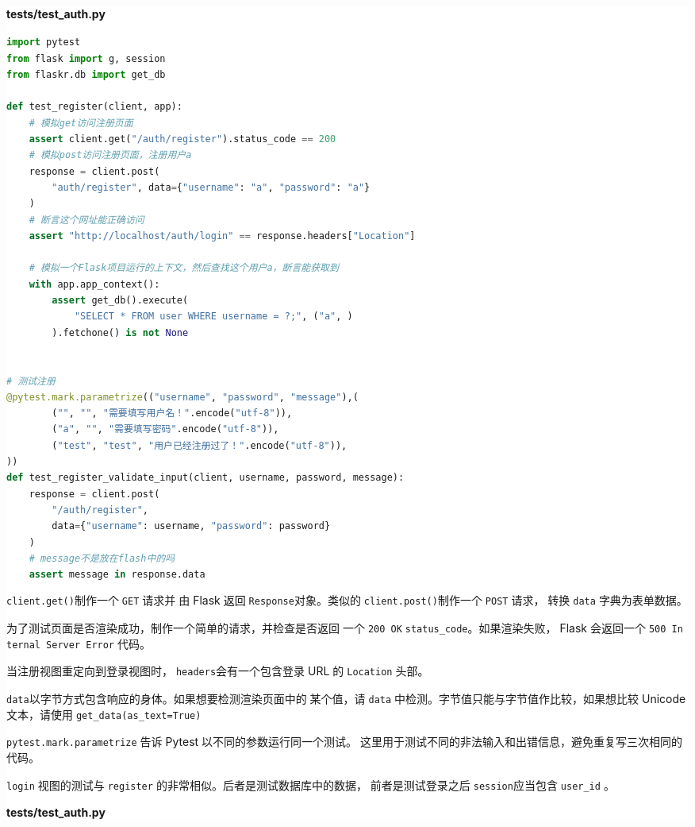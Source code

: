 **tests/test_auth.py**

```python
import pytest
from flask import g, session
from flaskr.db import get_db

def test_register(client, app):
    # 模拟get访问注册页面
    assert client.get("/auth/register").status_code == 200
    # 模拟post访问注册页面，注册用户a
    response = client.post(
        "auth/register", data={"username": "a", "password": "a"}
    )
    # 断言这个网址能正确访问
    assert "http://localhost/auth/login" == response.headers["Location"]
    
    # 模拟一个Flask项目运行的上下文，然后查找这个用户a，断言能获取到
    with app.app_context():
        assert get_db().execute(
            "SELECT * FROM user WHERE username = ?;", ("a", )
        ).fetchone() is not None
        

# 测试注册
@pytest.mark.parametrize(("username", "password", "message"),(
        ("", "", "需要填写用户名！".encode("utf-8")),
        ("a", "", "需要填写密码".encode("utf-8")),
        ("test", "test", "用户已经注册过了！".encode("utf-8")),
))
def test_register_validate_input(client, username, password, message):
    response = client.post(
        "/auth/register",
        data={"username": username, "password": password}
    )
    # message不是放在flash中的吗
    assert message in response.data
```

`client.get()`制作一个 `GET` 请求并 由 Flask 返回 `Response`对象。类似的 `client.post()`制作一个 `POST` 请求， 转换 `data` 字典为表单数据。

为了测试页面是否渲染成功，制作一个简单的请求，并检查是否返回 一个 `200 OK` `status_code`。如果渲染失败， Flask 会返回一个 `500 Internal Server Error` 代码。

当注册视图重定向到登录视图时， `headers`会有一个包含登录 URL 的 `Location` 头部。

`data`以字节方式包含响应的身体。如果想要检测渲染页面中的 某个值，请 `data` 中检测。字节值只能与字节值作比较，如果想比较 Unicode 文本，请使用 `get_data(as_text=True)`

`pytest.mark.parametrize` 告诉 Pytest 以不同的参数运行同一个测试。 这里用于测试不同的非法输入和出错信息，避免重复写三次相同的代码。

`login` 视图的测试与 `register` 的非常相似。后者是测试数据库中的数据， 前者是测试登录之后 `session`应当包含 `user_id` 。

**tests/test_auth.py**
